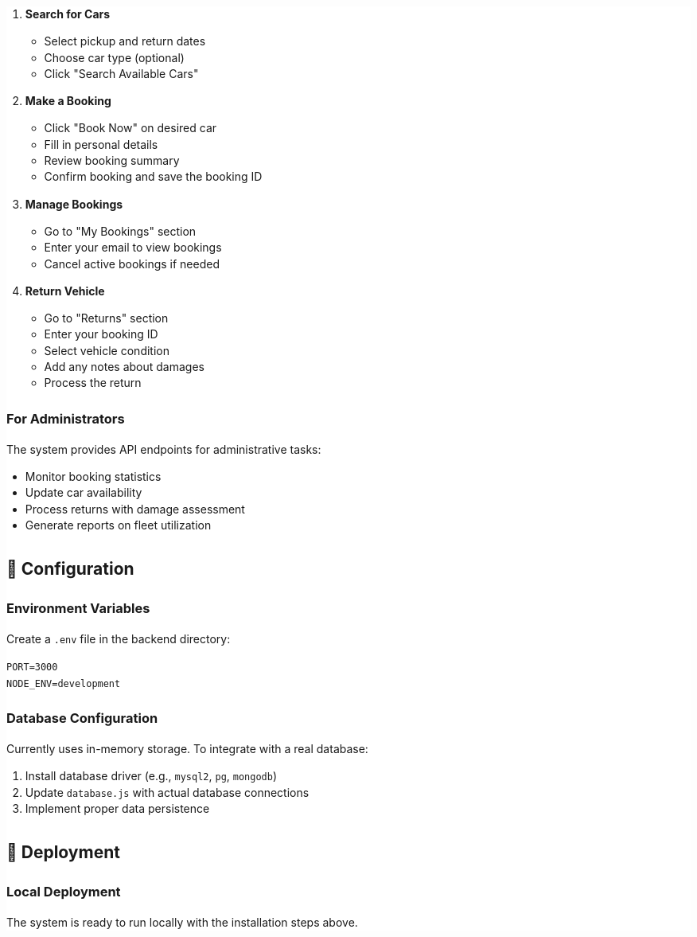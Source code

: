 1. **Search for Cars**
   - Select pickup and return dates
   - Choose car type (optional)
   - Click "Search Available Cars"

2. **Make a Booking**
   - Click "Book Now" on desired car
   - Fill in personal details
   - Review booking summary
   - Confirm booking and save the booking ID

3. **Manage Bookings**
   - Go to "My Bookings" section
   - Enter your email to view bookings
   - Cancel active bookings if needed

4. **Return Vehicle**
   - Go to "Returns" section
   - Enter your booking ID
   - Select vehicle condition
   - Add any notes about damages
   - Process the return

### For Administrators

The system provides API endpoints for administrative tasks:
- Monitor booking statistics
- Update car availability
- Process returns with damage assessment
- Generate reports on fleet utilization

## 🔧 Configuration

### Environment Variables
Create a `.env` file in the backend directory:
```env
PORT=3000
NODE_ENV=development
```

### Database Configuration
Currently uses in-memory storage. To integrate with a real database:

1. Install database driver (e.g., `mysql2`, `pg`, `mongodb`)
2. Update `database.js` with actual database connections
3. Implement proper data persistence

## 🚀 Deployment

### Local Deployment
The system is ready to run locally with the installation steps above.
